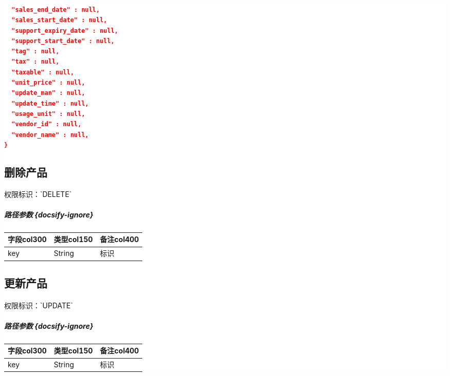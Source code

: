 ```json
  "sales_end_date" : null,
  "sales_start_date" : null,
  "support_expiry_date" : null,
  "support_start_date" : null,
  "tag" : null,
  "tax" : null,
  "taxable" : null,
  "unit_price" : null,
  "update_man" : null,
  "update_time" : null,
  "usage_unit" : null,
  "vendor_id" : null,
  "vendor_name" : null,
}

```

## 删除产品

<el-row>
<div style="width: 80px">
<el-alert center title="DELETE" type="error" :closable="false" ></el-alert>
</div>
<div style="margin-left:5px;width: calc(100% - 85px)">
<el-alert title="/products/{key}" type="info" :closable="false" ></el-alert>
</div>
</el-row>
权限标识：`DELETE`

##### 路径参数 {docsify-ignore}
|字段col300|类型col150|备注col400|
|---|---|----|
|key|String|标识|





## 更新产品

<el-row>
<div style="width: 80px">
<el-alert center title="PUT" type="warning" :closable="false" ></el-alert>
</div>
<div style="margin-left:5px;width: calc(100% - 85px)">
<el-alert title="/products/{key}" type="info" :closable="false" ></el-alert>
</div>
</el-row>
权限标识：`UPDATE`

##### 路径参数 {docsify-ignore}
|字段col300|类型col150|备注col400|
|---|---|----|
|key|String|标识|
